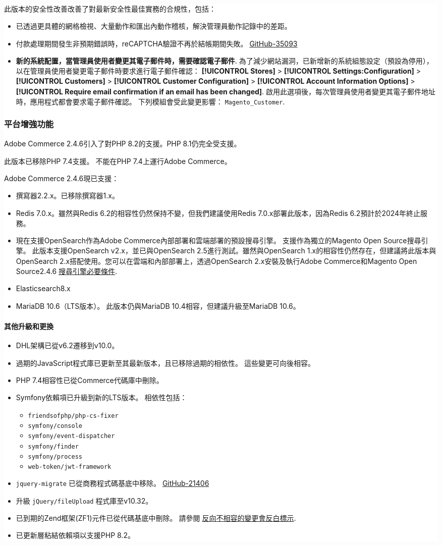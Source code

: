 此版本的安全性改善改善了對最新安全性最佳實務的合規性，包括：

* 已透過更具體的網格檢視、大量動作和匯出內動作稽核，解決管理員動作記錄中的差距。 

* 付款處理期間發生非預期錯誤時，reCAPTCHA驗證不再於結帳期間失敗。 [GitHub-35093](https://github.com/magento/magento2/issues/35093) 

* **新的系統配置，當管理員使用者變更其電子郵件時，需要確認電子郵件**. 為了減少網站漏洞，已新增新的系統組態設定（預設為停用），以在管理員使用者變更電子郵件時要求進行電子郵件確認： **[!UICONTROL Stores]** > **[!UICONTROL Settings:Configuration]** > **[!UICONTROL Customers]** > **[!UICONTROL Customer Configuration]** > **[!UICONTROL Account Information Options]** > **[!UICONTROL Require email confirmation if an email has been changed]**. 啟用此選項後，每次管理員使用者變更其電子郵件地址時，應用程式都會要求電子郵件確認。 下列模組會受此變更影響： `Magento_Customer`. 


### 平台增強功能

Adobe Commerce 2.4.6引入了對PHP 8.2的支援。PHP 8.1仍完全受支援。 

此版本已移除PHP 7.4支援。 不能在PHP 7.4上運行Adobe Commerce。

Adobe Commerce 2.4.6現已支援：

* 撰寫器2.2.x。已移除撰寫器1.x。 

* Redis 7.0.x。雖然與Redis 6.2的相容性仍然保持不變，但我們建議使用Redis 7.0.x部署此版本，因為Redis 6.2預計於2024年終止服務。 

* 現在支援OpenSearch作為Adobe Commerce內部部署和雲端部署的預設搜尋引擎。 支援作為獨立的Magento Open Source搜尋引擎。 此版本支援OpenSearch v2.x，並已與OpenSearch 2.5進行測試。雖然與OpenSearch 1.x的相容性仍然存在，但建議將此版本與OpenSearch 2.x搭配使用。您可以在雲端和內部部署上，透過OpenSearch 2.x安裝及執行Adobe Commerce和Magento Open Source2.4.6 [搜尋引擎必要條件](https://experienceleague.adobe.com/docs/commerce-operations/installation-guide/prerequisites/search-engine/overview.html). 

* Elasticsearch8.x 

* MariaDB 10.6（LTS版本）。 此版本仍與MariaDB 10.4相容，但建議升級至MariaDB 10.6。 

#### 其他升級和更換

* DHL架構已從v6.2遷移到v10.0。 

* 過期的JavaScript程式庫已更新至其最新版本，且已移除過期的相依性。 這些變更可向後相容。 

* PHP 7.4相容性已從Commerce代碼庫中刪除。 

* Symfony依賴項已升級到新的LTS版本。 相依性包括：

   * `friendsofphp/php-cs-fixer`
   * `symfony/console`
   * `symfony/event-dispatcher`
   * `symfony/finder`
   * `symfony/process`
   * `web-token/jwt-framework`

* `jquery-migrate` 已從商務程式碼基底中移除。 [GitHub-21406](https://github.com/magento/magento2/issues/21406) 

* 升級 `jQuery/fileUpload` 程式庫至v10.32。 

* 已到期的Zend框架(ZF1)元件已從代碼基底中刪除。 請參閱 [反向不相容的變更會反白標示](https://developer-stage.adobe.com/commerce/php/development/backward-incompatible-changes/highlights/).

* 已更新層粘結依賴項以支援PHP 8.2。 
